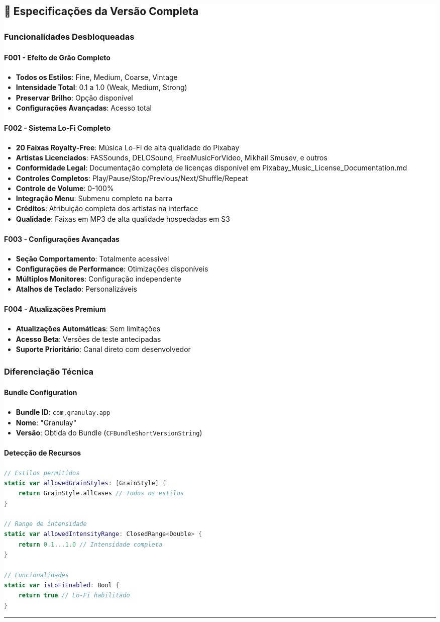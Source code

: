 
## 🚀 Especificações da Versão Completa

### Funcionalidades Desbloqueadas

#### F001 - Efeito de Grão Completo
- **Todos os Estilos**: Fine, Medium, Coarse, Vintage
- **Intensidade Total**: 0.1 a 1.0 (Weak, Medium, Strong)
- **Preservar Brilho**: Opção disponível
- **Configurações Avançadas**: Acesso total

#### F002 - Sistema Lo-Fi Completo
- **20 Faixas Royalty-Free**: Música Lo-Fi de alta qualidade do Pixabay
- **Artistas Licenciados**: FASSounds, DELOSound, FreeMusicForVideo, Mikhail Smusev, e outros
- **Conformidade Legal**: Documentação completa de licenças disponível em Pixabay_Music_License_Documentation.md
- **Controles Completos**: Play/Pause/Stop/Previous/Next/Shuffle/Repeat
- **Controle de Volume**: 0-100%
- **Integração Menu**: Submenu completo na barra
- **Créditos**: Atribuição completa dos artistas na interface
- **Qualidade**: Faixas em MP3 de alta qualidade hospedadas em S3

#### F003 - Configurações Avançadas
- **Seção Comportamento**: Totalmente acessível
- **Configurações de Performance**: Otimizações disponíveis
- **Múltiplos Monitores**: Configuração independente
- **Atalhos de Teclado**: Personalizáveis

#### F004 - Atualizações Premium
- **Atualizações Automáticas**: Sem limitações
- **Acesso Beta**: Versões de teste antecipadas
- **Suporte Prioritário**: Canal direto com desenvolvedor

### Diferenciação Técnica

#### Bundle Configuration
- **Bundle ID**: `com.granulay.app`
- **Nome**: "Granulay"
- **Versão**: Obtida do Bundle (`CFBundleShortVersionString`)

#### Detecção de Recursos
```swift
// Estilos permitidos
static var allowedGrainStyles: [GrainStyle] {
    return GrainStyle.allCases // Todos os estilos
}

// Range de intensidade
static var allowedIntensityRange: ClosedRange<Double> {
    return 0.1...1.0 // Intensidade completa
}

// Funcionalidades
static var isLoFiEnabled: Bool {
    return true // Lo-Fi habilitado
}
```

---